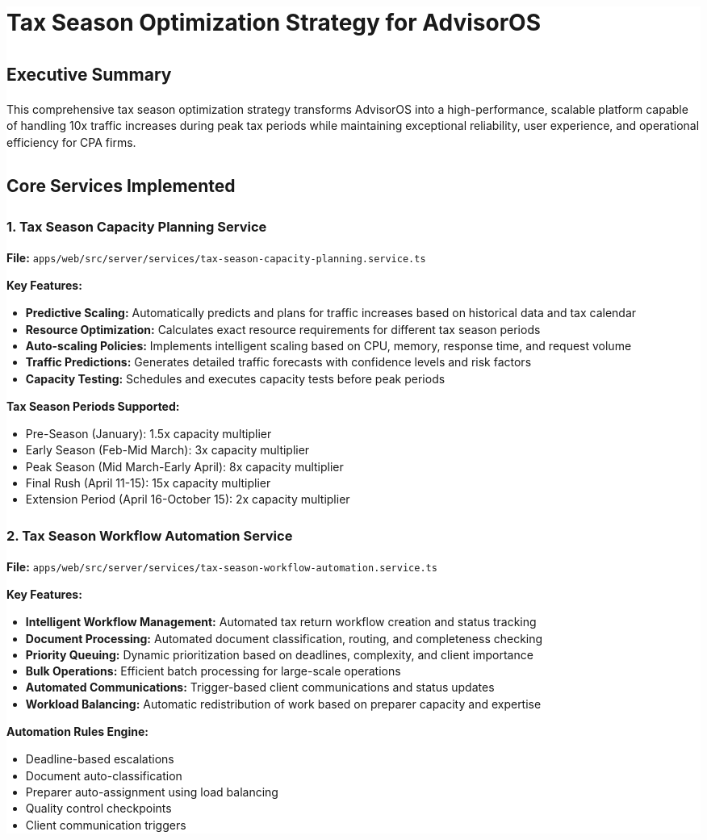 # Tax Season Optimization Strategy for AdvisorOS

## Executive Summary

This comprehensive tax season optimization strategy transforms AdvisorOS into a high-performance, scalable platform capable of handling 10x traffic increases during peak tax periods while maintaining exceptional reliability, user experience, and operational efficiency for CPA firms.

## Core Services Implemented

### 1. Tax Season Capacity Planning Service
**File:** `apps/web/src/server/services/tax-season-capacity-planning.service.ts`

**Key Features:**
- **Predictive Scaling:** Automatically predicts and plans for traffic increases based on historical data and tax calendar
- **Resource Optimization:** Calculates exact resource requirements for different tax season periods
- **Auto-scaling Policies:** Implements intelligent scaling based on CPU, memory, response time, and request volume
- **Traffic Predictions:** Generates detailed traffic forecasts with confidence levels and risk factors
- **Capacity Testing:** Schedules and executes capacity tests before peak periods

**Tax Season Periods Supported:**
- Pre-Season (January): 1.5x capacity multiplier
- Early Season (Feb-Mid March): 3x capacity multiplier
- Peak Season (Mid March-Early April): 8x capacity multiplier
- Final Rush (April 11-15): 15x capacity multiplier
- Extension Period (April 16-October 15): 2x capacity multiplier

### 2. Tax Season Workflow Automation Service
**File:** `apps/web/src/server/services/tax-season-workflow-automation.service.ts`

**Key Features:**
- **Intelligent Workflow Management:** Automated tax return workflow creation and status tracking
- **Document Processing:** Automated document classification, routing, and completeness checking
- **Priority Queuing:** Dynamic prioritization based on deadlines, complexity, and client importance
- **Bulk Operations:** Efficient batch processing for large-scale operations
- **Automated Communications:** Trigger-based client communications and status updates
- **Workload Balancing:** Automatic redistribution of work based on preparer capacity and expertise

**Automation Rules Engine:**
- Deadline-based escalations
- Document auto-classification
- Preparer auto-assignment using load balancing
- Quality control checkpoints
- Client communication triggers
